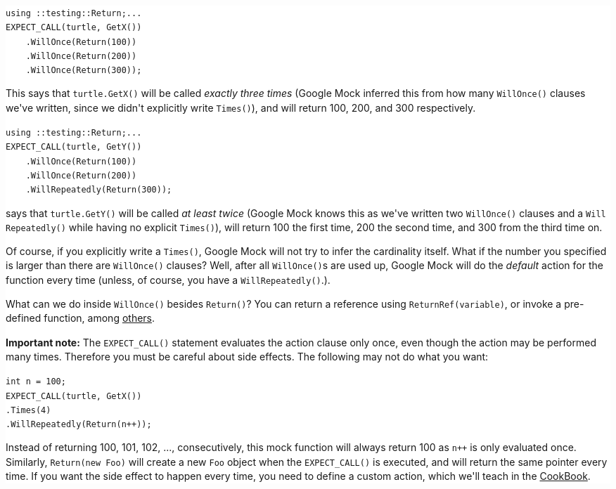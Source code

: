 ```
using ::testing::Return;...
EXPECT_CALL(turtle, GetX())
    .WillOnce(Return(100))
    .WillOnce(Return(200))
    .WillOnce(Return(300));
```

This says that `turtle.GetX()` will be called _exactly three times_ (Google Mock inferred this from how
many `WillOnce()` clauses we've written, since we didn't explicitly write `Times()`), and will return 100, 200, and 300
respectively.

```
using ::testing::Return;...
EXPECT_CALL(turtle, GetY())
    .WillOnce(Return(100))
    .WillOnce(Return(200))
    .WillRepeatedly(Return(300));
```

says that `turtle.GetY()` will be called _at least twice_ (Google Mock knows this as we've written two `WillOnce()`
clauses and a `WillRepeatedly()` while having no explicit `Times()`), will return 100 the first time, 200 the second
time, and 300 from the third time on.

Of course, if you explicitly write a `Times()`, Google Mock will not try to infer the cardinality itself. What if the
number you specified is larger than there are `WillOnce()` clauses? Well, after all `WillOnce()`s are used up, Google
Mock will do the _default_ action for the function every time (unless, of course, you have a `WillRepeatedly()`.).

What can we do inside `WillOnce()` besides `Return()`? You can return a reference using `ReturnRef(variable)`, or invoke
a pre-defined function, among [others](http://code.google.com/p/googlemock/wiki/V1_7_CheatSheet#Actions).

**Important note:** The `EXPECT_CALL()` statement evaluates the action clause only once, even though the action may be
performed many times. Therefore you must be careful about side effects. The following may not do what you want:

```
int n = 100;
EXPECT_CALL(turtle, GetX())
.Times(4)
.WillRepeatedly(Return(n++));
```

Instead of returning 100, 101, 102, ..., consecutively, this mock function will always return 100 as `n++` is only
evaluated once. Similarly, `Return(new Foo)` will create a new `Foo` object when the `EXPECT_CALL()` is executed, and
will return the same pointer every time. If you want the side effect to happen every time, you need to define a custom
action, which we'll teach in the [CookBook](V1_7_CookBook.md).
